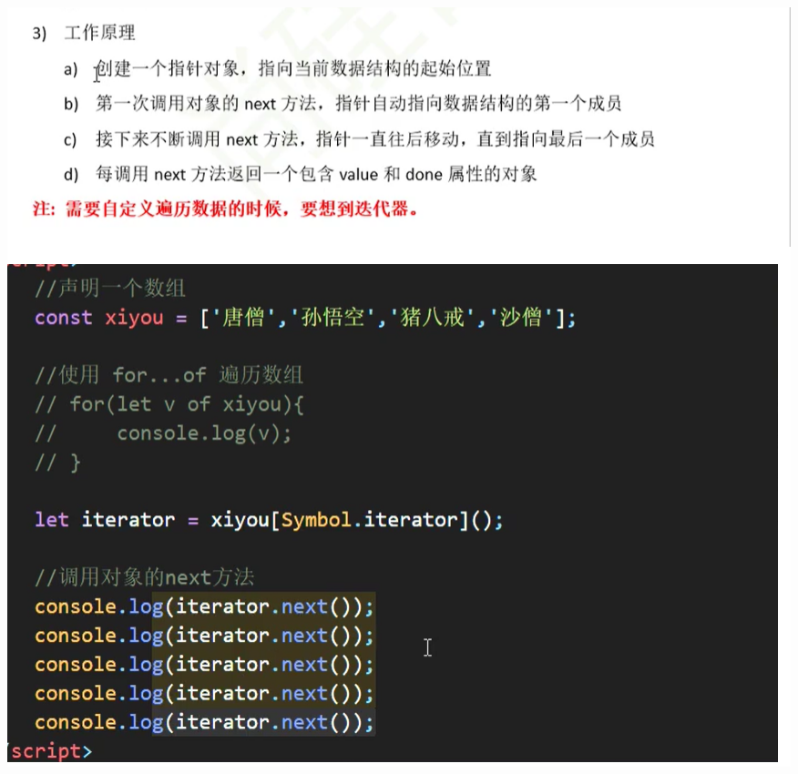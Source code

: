 ![image-20210127182034402](.\随笔img\image-20210127182034402.png)

![image-20210127182115585](.\随笔img\image-20210127182115585.png)
